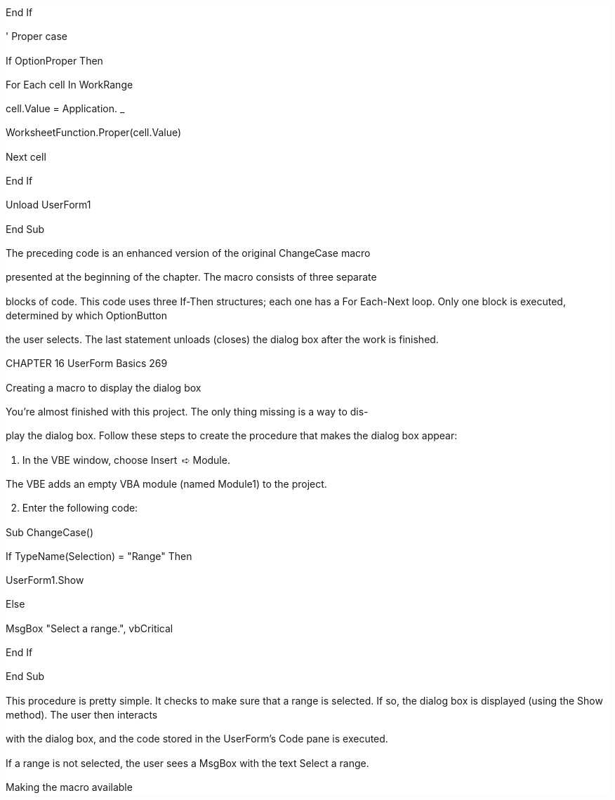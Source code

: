 End If

'  Proper case

If OptionProper Then

For Each cell In WorkRange

cell.Value = Application. _

WorksheetFunction.Proper(cell.Value)

Next cell

End If

Unload UserForm1

End Sub

The preceding code is an enhanced version of the original ChangeCase macro

presented at the beginning of the chapter. The macro consists of three separate

blocks of code. This code uses three If-Then structures; each one has a For Each-Next loop. Only one block is executed, determined by which OptionButton

the user selects. The last statement  unloads (closes) the dialog box after the work is finished.

CHAPTER 16  UserForm Basics    269

Creating a macro to display the dialog box

You’re almost finished with this project. The only thing missing is a way to dis-

play the dialog box. Follow these steps to create the procedure that makes the dialog box appear:

1. In the VBE window, choose Insert  ➪ Module.

The VBE adds an empty VBA module (named Module1) to the project.

2. Enter the following code:

Sub ChangeCase()

If TypeName(Selection) = "Range" Then

UserForm1.Show

Else

MsgBox "Select a range.", vbCritical

End If

End Sub

This procedure is pretty simple. It checks to make sure that a range is selected. If so, the dialog box is displayed (using the Show method). The user then interacts

with the dialog box, and the code stored in the UserForm’s Code pane is executed.

If a range is not selected, the user sees a MsgBox with the text Select a range.

Making the macro available
